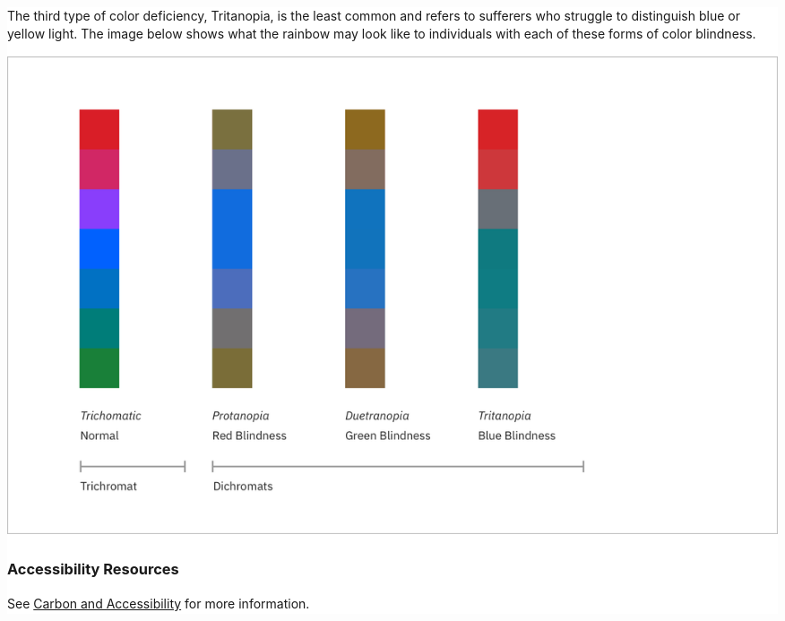 The third type of color deficiency, Tritanopia, is the least common and refers to sufferers who struggle to distinguish blue or yellow light. The image below shows what the rainbow may look like to individuals with each of these forms of color blindness.


![Chromatics](images/color_blindness.png)

### Accessibility Resources

See [Carbon and Accessibility](../guidelines/accessibility/overview) for more information.
